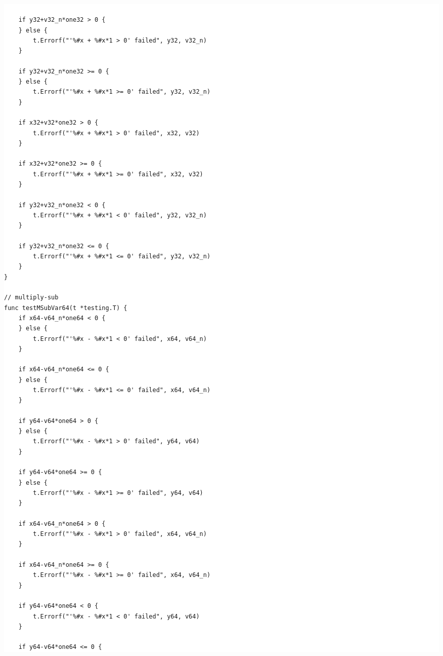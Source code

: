 ```

	if y32+v32_n*one32 > 0 {
	} else {
		t.Errorf("'%#x + %#x*1 > 0' failed", y32, v32_n)
	}

	if y32+v32_n*one32 >= 0 {
	} else {
		t.Errorf("'%#x + %#x*1 >= 0' failed", y32, v32_n)
	}

	if x32+v32*one32 > 0 {
		t.Errorf("'%#x + %#x*1 > 0' failed", x32, v32)
	}

	if x32+v32*one32 >= 0 {
		t.Errorf("'%#x + %#x*1 >= 0' failed", x32, v32)
	}

	if y32+v32_n*one32 < 0 {
		t.Errorf("'%#x + %#x*1 < 0' failed", y32, v32_n)
	}

	if y32+v32_n*one32 <= 0 {
		t.Errorf("'%#x + %#x*1 <= 0' failed", y32, v32_n)
	}
}

// multiply-sub
func testMSubVar64(t *testing.T) {
	if x64-v64_n*one64 < 0 {
	} else {
		t.Errorf("'%#x - %#x*1 < 0' failed", x64, v64_n)
	}

	if x64-v64_n*one64 <= 0 {
	} else {
		t.Errorf("'%#x - %#x*1 <= 0' failed", x64, v64_n)
	}

	if y64-v64*one64 > 0 {
	} else {
		t.Errorf("'%#x - %#x*1 > 0' failed", y64, v64)
	}

	if y64-v64*one64 >= 0 {
	} else {
		t.Errorf("'%#x - %#x*1 >= 0' failed", y64, v64)
	}

	if x64-v64_n*one64 > 0 {
		t.Errorf("'%#x - %#x*1 > 0' failed", x64, v64_n)
	}

	if x64-v64_n*one64 >= 0 {
		t.Errorf("'%#x - %#x*1 >= 0' failed", x64, v64_n)
	}

	if y64-v64*one64 < 0 {
		t.Errorf("'%#x - %#x*1 < 0' failed", y64, v64)
	}

	if y64-v64*one64 <= 0 {
```